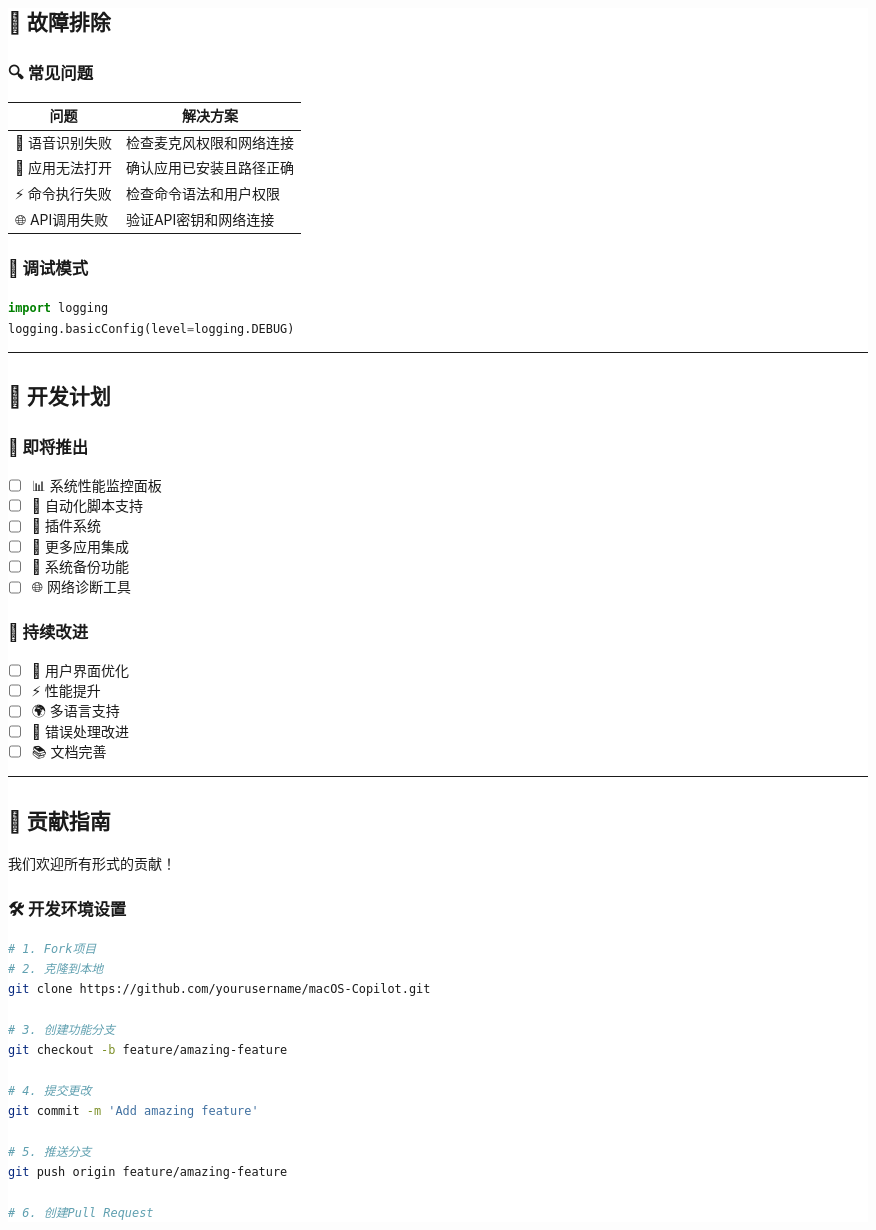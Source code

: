 
## 🚧 故障排除

### 🔍 常见问题

| 问题 | 解决方案 |
|------|---------|
| 🎤 语音识别失败 | 检查麦克风权限和网络连接 |
| 📱 应用无法打开 | 确认应用已安装且路径正确 |
| ⚡ 命令执行失败 | 检查命令语法和用户权限 |
| 🌐 API调用失败 | 验证API密钥和网络连接 |

### 🐛 调试模式
```python
import logging
logging.basicConfig(level=logging.DEBUG)
```

---

## 🚀 开发计划

### 🎯 即将推出
- [ ] 📊 系统性能监控面板
- [ ] 🤖 自动化脚本支持
- [ ] 🔌 插件系统
- [ ] 📱 更多应用集成
- [ ] 🔄 系统备份功能
- [ ] 🌐 网络诊断工具

### 🔄 持续改进
- [ ] 🎨 用户界面优化
- [ ] ⚡ 性能提升
- [ ] 🌍 多语言支持
- [ ] 🔧 错误处理改进
- [ ] 📚 文档完善

---

## 🤝 贡献指南

我们欢迎所有形式的贡献！

### 🛠️ 开发环境设置
```bash
# 1. Fork项目
# 2. 克隆到本地
git clone https://github.com/yourusername/macOS-Copilot.git

# 3. 创建功能分支
git checkout -b feature/amazing-feature

# 4. 提交更改
git commit -m 'Add amazing feature'

# 5. 推送分支
git push origin feature/amazing-feature

# 6. 创建Pull Request
```